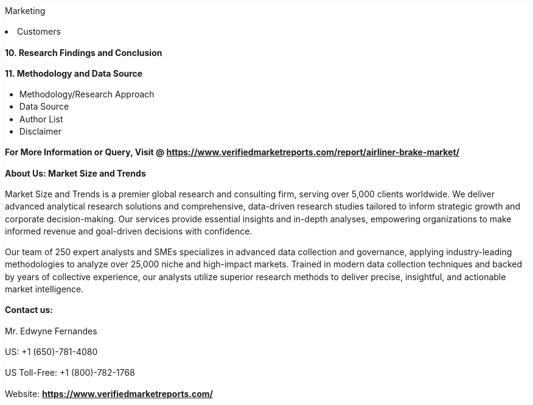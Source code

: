 Marketing</li><li>Customers</li></ul><p><strong>10. Research Findings and Conclusion</strong></p><p><strong>11. Methodology and Data Source</strong></p><ul><li>Methodology/Research Approach</li><li>Data Source</li><li>Author List</li><li>Disclaimer</li></ul></p><p><strong>For More Information or Query, Visit @ <a href="https://www.verifiedmarketreports.com/report/airliner-brake-market/">https://www.verifiedmarketreports.com/report/airliner-brake-market/</a></strong></p><p><strong>About Us: Market Size and Trends</strong></p><p>Market Size and Trends is a premier global research and consulting firm, serving over 5,000 clients worldwide. We deliver advanced analytical research solutions and comprehensive, data-driven research studies tailored to inform strategic growth and corporate decision-making. Our services provide essential insights and in-depth analyses, empowering organizations to make informed revenue and goal-driven decisions with confidence.</p><p>Our team of 250 expert analysts and SMEs specializes in advanced data collection and governance, applying industry-leading methodologies to analyze over 25,000 niche and high-impact markets. Trained in modern data collection techniques and backed by years of collective experience, our analysts utilize superior research methods to deliver precise, insightful, and actionable market intelligence.</p><p><strong>Contact us:</strong></p><p>Mr. Edwyne Fernandes</p><p>US: +1 (650)-781-4080</p><p>US Toll-Free: +1 (800)-782-1768</p><p>Website: <strong><a href="https://www.verifiedmarketreports.com/">https://www.verifiedmarketreports.com/</a></strong></p>
